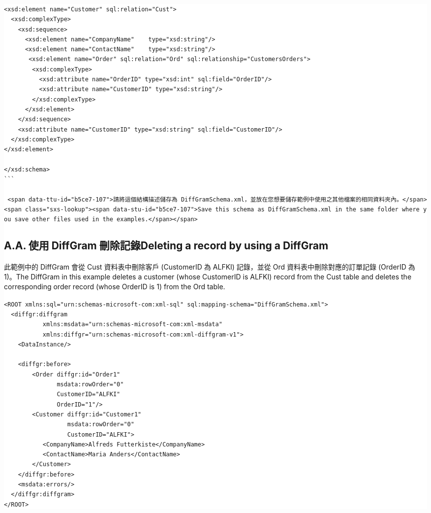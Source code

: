     <xsd:element name="Customer" sql:relation="Cust">  
      <xsd:complexType>  
        <xsd:sequence>  
          <xsd:element name="CompanyName"    type="xsd:string"/>  
          <xsd:element name="ContactName"    type="xsd:string"/>  
           <xsd:element name="Order" sql:relation="Ord" sql:relationship="CustomersOrders">  
            <xsd:complexType>  
              <xsd:attribute name="OrderID" type="xsd:int" sql:field="OrderID"/>  
              <xsd:attribute name="CustomerID" type="xsd:string"/>  
            </xsd:complexType>  
          </xsd:element>  
        </xsd:sequence>  
        <xsd:attribute name="CustomerID" type="xsd:string" sql:field="CustomerID"/>  
      </xsd:complexType>  
    </xsd:element>  
  
    </xsd:schema>     
    ```  
  
     <span data-ttu-id="b5ce7-107">請將這個結構描述儲存為 DiffGramSchema.xml，並放在您想要儲存範例中使用之其他檔案的相同資料夾內。</span><span class="sxs-lookup"><span data-stu-id="b5ce7-107">Save this schema as DiffGramSchema.xml in the same folder where you save other files used in the examples.</span></span>  
  
## <a name="a-deleting-a-record-by-using-a-diffgram"></a><span data-ttu-id="b5ce7-108">A.</span><span class="sxs-lookup"><span data-stu-id="b5ce7-108">A.</span></span> <span data-ttu-id="b5ce7-109">使用 DiffGram 刪除記錄</span><span class="sxs-lookup"><span data-stu-id="b5ce7-109">Deleting a record by using a DiffGram</span></span>  
 <span data-ttu-id="b5ce7-110">此範例中的 DiffGram 會從 Cust 資料表中刪除客戶 (CustomerID 為 ALFKI) 記錄，並從 Ord 資料表中刪除對應的訂單記錄 (OrderID 為 1)。</span><span class="sxs-lookup"><span data-stu-id="b5ce7-110">The DiffGram in this example deletes a customer (whose CustomerID is ALFKI) record from the Cust table and deletes the corresponding order record (whose OrderID is 1) from the Ord table.</span></span>  
  
```  
<ROOT xmlns:sql="urn:schemas-microsoft-com:xml-sql" sql:mapping-schema="DiffGramSchema.xml">  
  <diffgr:diffgram   
           xmlns:msdata="urn:schemas-microsoft-com:xml-msdata"   
           xmlns:diffgr="urn:schemas-microsoft-com:xml-diffgram-v1">  
    <DataInstance/>  
  
    <diffgr:before>  
        <Order diffgr:id="Order1"   
               msdata:rowOrder="0"   
               CustomerID="ALFKI"   
               OrderID="1"/>  
        <Customer diffgr:id="Customer1"   
                  msdata:rowOrder="0"   
                  CustomerID="ALFKI">  
           <CompanyName>Alfreds Futterkiste</CompanyName>  
           <ContactName>Maria Anders</ContactName>  
        </Customer>  
    </diffgr:before>  
    <msdata:errors/>  
  </diffgr:diffgram>  
</ROOT>  
```  
  